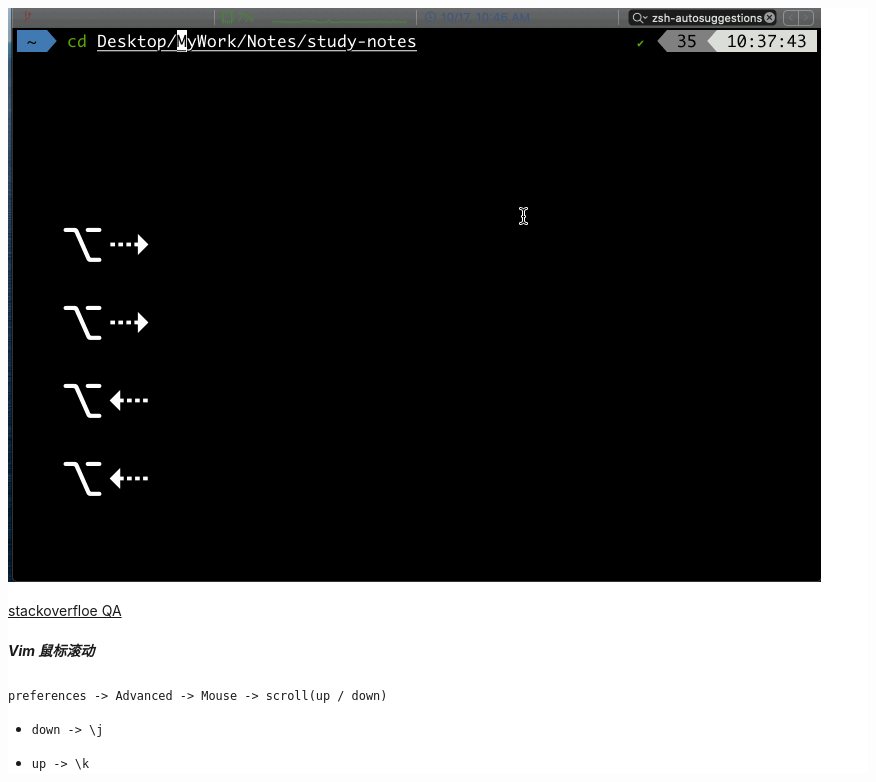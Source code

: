 ![options-jump.gif](./images/options-jump.gif)

[stackoverfloe QA](https://stackoverflow.com/questions/6205157/iterm-2-how-to-set-keyboard-shortcuts-to-jump-to-beginning-end-of-line)

##### Vim 鼠标滚动

`preferences -> Advanced -> Mouse -> scroll(up / down)`

- `down -> \j`

- `up -> \k`
